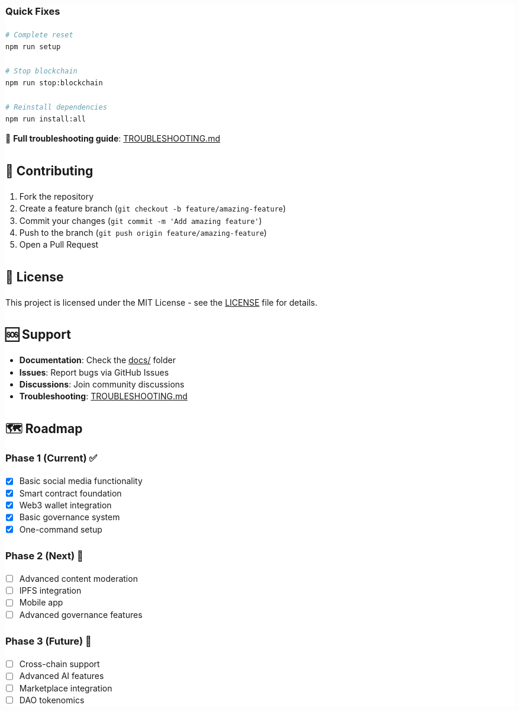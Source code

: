 ### Quick Fixes
```bash
# Complete reset
npm run setup

# Stop blockchain
npm run stop:blockchain

# Reinstall dependencies
npm run install:all
```

📖 **Full troubleshooting guide**: [TROUBLESHOOTING.md](TROUBLESHOOTING.md)

## 🤝 Contributing

1. Fork the repository
2. Create a feature branch (`git checkout -b feature/amazing-feature`)
3. Commit your changes (`git commit -m 'Add amazing feature'`)
4. Push to the branch (`git push origin feature/amazing-feature`)
5. Open a Pull Request

## 📄 License

This project is licensed under the MIT License - see the [LICENSE](LICENSE) file for details.

## 🆘 Support

- **Documentation**: Check the [docs/](docs/) folder
- **Issues**: Report bugs via GitHub Issues
- **Discussions**: Join community discussions
- **Troubleshooting**: [TROUBLESHOOTING.md](TROUBLESHOOTING.md)

## 🗺️ Roadmap

### Phase 1 (Current) ✅
- [x] Basic social media functionality
- [x] Smart contract foundation
- [x] Web3 wallet integration
- [x] Basic governance system
- [x] One-command setup

### Phase 2 (Next) 🚧
- [ ] Advanced content moderation
- [ ] IPFS integration
- [ ] Mobile app
- [ ] Advanced governance features

### Phase 3 (Future) 🔮
- [ ] Cross-chain support
- [ ] Advanced AI features
- [ ] Marketplace integration
- [ ] DAO tokenomics
